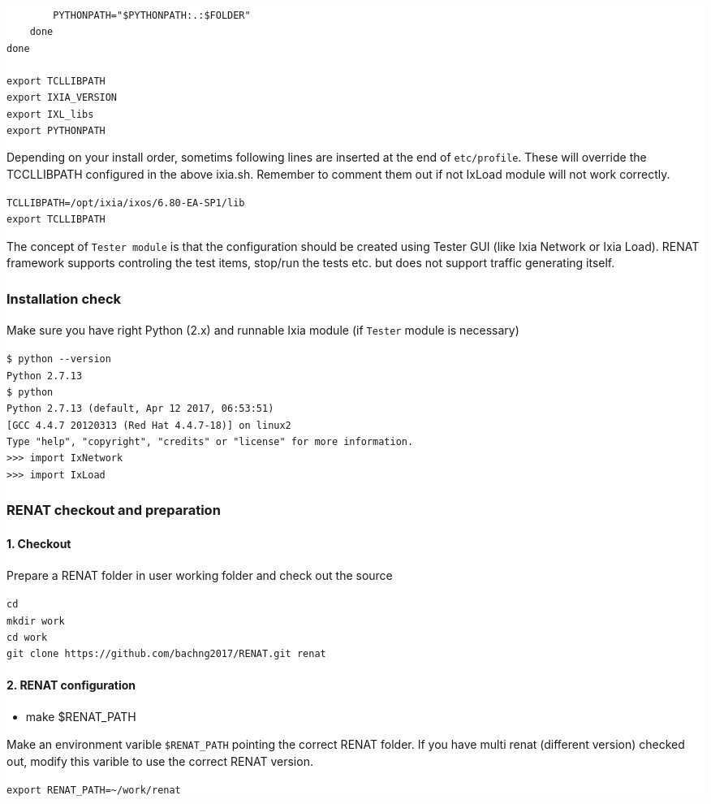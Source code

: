 ```
        PYTHONPATH="$PYTHONPATH:.:$FOLDER"
    done
done

export TCLLIBPATH
export IXIA_VERSION
export IXL_libs
export PYTHONPATH
```

Depending on your install order, sometims following lines are inserted at the end of `etc/profile`.
These will override the TCCLLIBPATH configured in the above ixia.sh.
Remember to comment them out if not IxLoad module will not work correctly.
```
TCLLIBPATH=/opt/ixia/ixos/6.80-EA-SP1/lib
export TCLLIBPATH
```

The concept of ``Tester module`` is that the configuration should be created using Tester GUI (like Ixia Network or Ixia Load). RENAT framework supports controling the test items, stop/run the tests etc. but does not support traffic generating itself.

### Installation check
Make sure you have right Python (2.x) and runnable Ixia module (if `Tester` module is necessary)
```
$ python --version
Python 2.7.13
$ python
Python 2.7.13 (default, Apr 12 2017, 06:53:51)
[GCC 4.4.7 20120313 (Red Hat 4.4.7-18)] on linux2
Type "help", "copyright", "credits" or "license" for more information.
>>> import IxNetwork
>>> import IxLoad
```


### RENAT checkout and preparation
#### 1. Checkout
Prepare a RENAT folder in user working folder and check out the source

```
cd
mkdir work
cd work
git clone https://github.com/bachng2017/RENAT.git renat
```

#### 2. RENAT  configuration
- make $RENAT_PATH

Make an environment varible `$RENAT_PATH` pointing the correct RENAT folder.
If you have multi renat (different version) checked out, modify this varible to use the correct RENAT version.
```
export RENAT_PATH=~/work/renat
```
